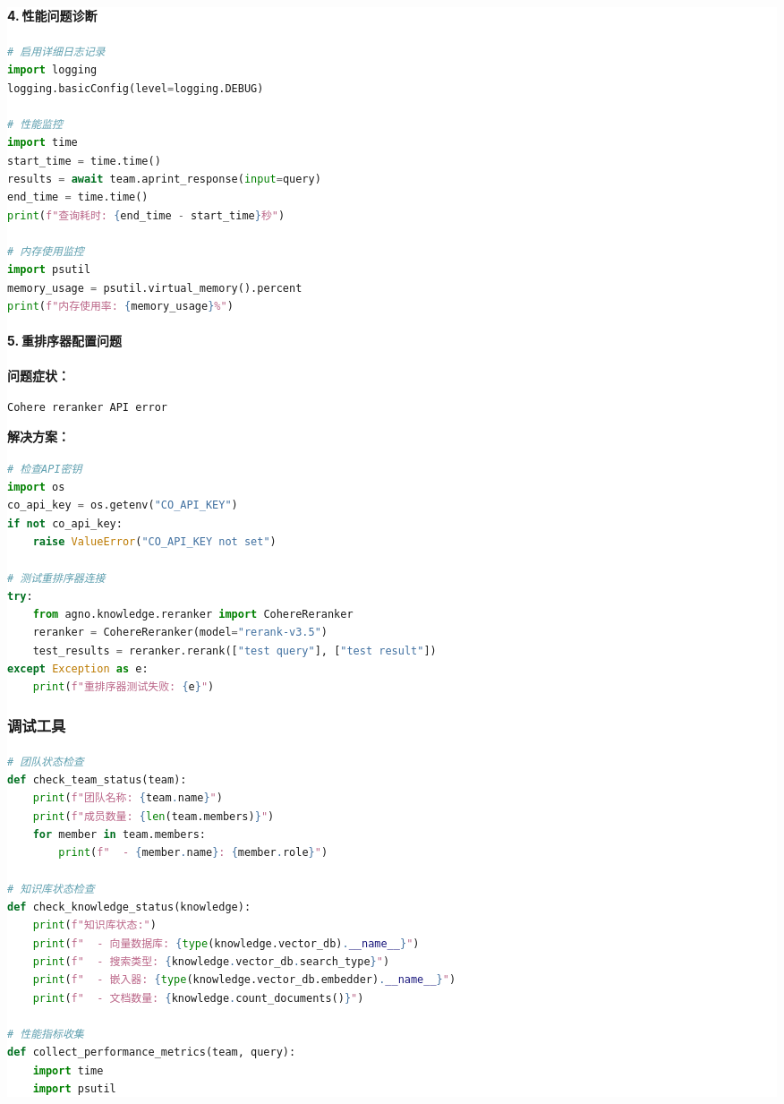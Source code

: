 #### 4. 性能问题诊断

```python
# 启用详细日志记录
import logging
logging.basicConfig(level=logging.DEBUG)

# 性能监控
import time
start_time = time.time()
results = await team.aprint_response(input=query)
end_time = time.time()
print(f"查询耗时: {end_time - start_time}秒")

# 内存使用监控
import psutil
memory_usage = psutil.virtual_memory().percent
print(f"内存使用率: {memory_usage}%")
```

#### 5. 重排序器配置问题

**问题症状：**
```
Cohere reranker API error
```

**解决方案：**
```python
# 检查API密钥
import os
co_api_key = os.getenv("CO_API_KEY")
if not co_api_key:
    raise ValueError("CO_API_KEY not set")

# 测试重排序器连接
try:
    from agno.knowledge.reranker import CohereReranker
    reranker = CohereReranker(model="rerank-v3.5")
    test_results = reranker.rerank(["test query"], ["test result"])
except Exception as e:
    print(f"重排序器测试失败: {e}")
```

### 调试工具

```python
# 团队状态检查
def check_team_status(team):
    print(f"团队名称: {team.name}")
    print(f"成员数量: {len(team.members)}")
    for member in team.members:
        print(f"  - {member.name}: {member.role}")

# 知识库状态检查
def check_knowledge_status(knowledge):
    print(f"知识库状态:")
    print(f"  - 向量数据库: {type(knowledge.vector_db).__name__}")
    print(f"  - 搜索类型: {knowledge.vector_db.search_type}")
    print(f"  - 嵌入器: {type(knowledge.vector_db.embedder).__name__}")
    print(f"  - 文档数量: {knowledge.count_documents()}")

# 性能指标收集
def collect_performance_metrics(team, query):
    import time
    import psutil
```